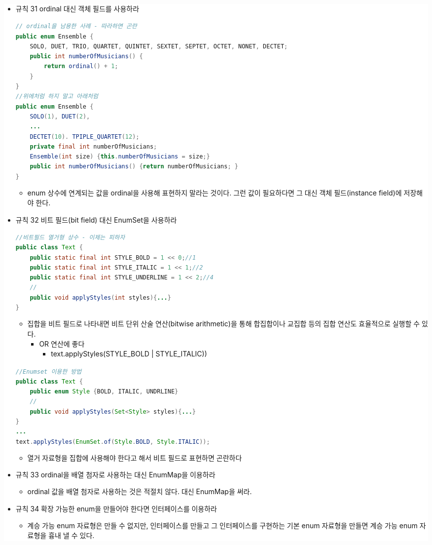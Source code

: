 * 규칙 31 ordinal 대신 객체 필드를 사용하라

    ```java
    // ordinal을 남용한 사례 - 따라하면 곤란
    public enum Ensemble {
        SOLO, DUET, TRIO, QUARTET, QUINTET, SEXTET, SEPTET, OCTET, NONET, DECTET;
        public int numberOfMusicians() {
            return ordinal() + 1;
        }
    }
    //위에처럼 하지 말고 아래처럼
    public enum Ensemble {
        SOLO(1), DUET(2), 
        ... 
        DECTET(10). TPIPLE_QUARTET(12);
        private final int numberOfMusicians;
        Ensemble(int size) {this.numberOfMusicians = size;}
        public int numberOfMusicians() {return numberOfMusicians; }
    }
    ```
    * enum 상수에 연계되는 값을 ordinal을 사용해 표현하지 말라는 것이다. 그런 값이 필요하다면 그 대신 객체 필드(instance field)에 저장해야 한다.

* 규칙 32 비트 필드(bit field) 대신 EnumSet을 사용하라
    ```java
    //비트필드 열거형 상수 - 이제는 피하자
    public class Text {
        public static final int STYLE_BOLD = 1 << 0;//1
        public static final int STYLE_ITALIC = 1 << 1;//2
        public static final int STYLE_UNDERLINE = 1 << 2;//4
        //
        public void applyStyles(int styles){...}
    }
    ```
    * 집합을 비트 필드로 나타내면 비트 단위 산술 연산(bitwise arithmetic)을 통해 합집합이나 교집합 등의 집합 연산도 효율적으로 실행할 수 있다. 
        * OR 연산에 좋다
            * text.applyStyles(STYLE_BOLD | STYLE_ITALIC))
    ```java
    //Enumset 이용한 방법
    public class Text {
        public enum Style {BOLD, ITALIC, UNDRLINE}
        //
        public void applyStyles(Set<Style> styles){...}
    }
    ...
    text.applyStyles(EnumSet.of(Style.BOLD, Style.ITALIC));
    ```
    * 열거 자료형을 집합에 사용해야 한다고 해서 비트 필드로 표현하면 곤란하다

* 규칙 33 ordinal을 배열 첨자로 사용하는 대신 EnumMap을 이용하라
    * ordinal 값을 배열 첨자로 사용하는 것은 적절치 않다. 대신 EnumMap을 써라.

* 규칙 34 확장 가능한 enum을 만들어야 한다면 인터페이스를 이용하라
    * 계승 가능 enum 자료형은 만들 수 없지만, 인터페이스를 만들고 그 인터페이스를 구현하는 기본 enum 자료형을 만들면 계승 가능 enum 자료형을 흉내 낼 수 있다. 
